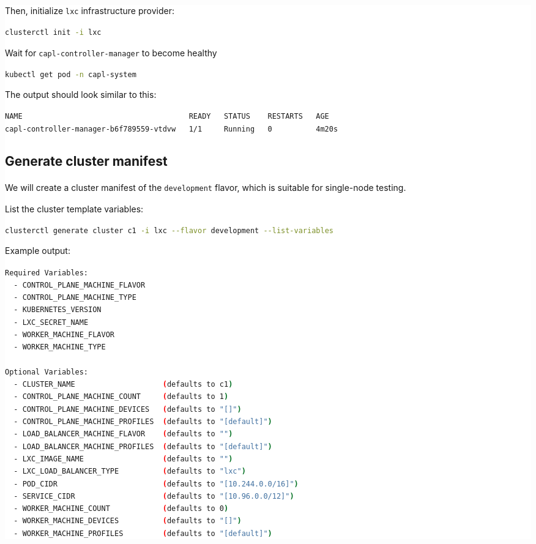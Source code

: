 Then, initialize `lxc` infrastructure provider:

```bash
clusterctl init -i lxc
```

Wait for `capl-controller-manager` to become healthy

```bash
kubectl get pod -n capl-system
```

The output should look similar to this:

```bash
NAME                                      READY   STATUS    RESTARTS   AGE
capl-controller-manager-b6f789559-vtdvw   1/1     Running   0          4m20s
```

## Generate cluster manifest

We will create a cluster manifest of the `development` flavor, which is suitable for single-node testing.

List the cluster template variables:

```bash
clusterctl generate cluster c1 -i lxc --flavor development --list-variables
```

Example output:

```bash
Required Variables:
  - CONTROL_PLANE_MACHINE_FLAVOR
  - CONTROL_PLANE_MACHINE_TYPE
  - KUBERNETES_VERSION
  - LXC_SECRET_NAME
  - WORKER_MACHINE_FLAVOR
  - WORKER_MACHINE_TYPE

Optional Variables:
  - CLUSTER_NAME                    (defaults to c1)
  - CONTROL_PLANE_MACHINE_COUNT     (defaults to 1)
  - CONTROL_PLANE_MACHINE_DEVICES   (defaults to "[]")
  - CONTROL_PLANE_MACHINE_PROFILES  (defaults to "[default]")
  - LOAD_BALANCER_MACHINE_FLAVOR    (defaults to "")
  - LOAD_BALANCER_MACHINE_PROFILES  (defaults to "[default]")
  - LXC_IMAGE_NAME                  (defaults to "")
  - LXC_LOAD_BALANCER_TYPE          (defaults to "lxc")
  - POD_CIDR                        (defaults to "[10.244.0.0/16]")
  - SERVICE_CIDR                    (defaults to "[10.96.0.0/12]")
  - WORKER_MACHINE_COUNT            (defaults to 0)
  - WORKER_MACHINE_DEVICES          (defaults to "[]")
  - WORKER_MACHINE_PROFILES         (defaults to "[default]")
```
